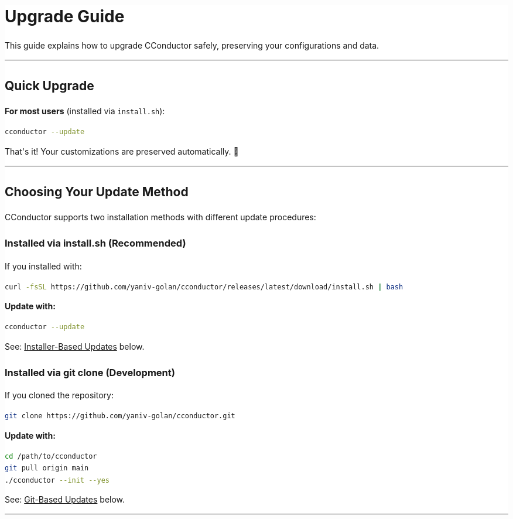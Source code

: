 # Upgrade Guide

This guide explains how to upgrade CConductor safely, preserving your configurations and data.

---

## Quick Upgrade

**For most users** (installed via `install.sh`):

```bash
cconductor --update
```

That's it! Your customizations are preserved automatically. 🎉

---

## Choosing Your Update Method

CConductor supports two installation methods with different update procedures:

### Installed via install.sh (Recommended)

If you installed with:

```bash
curl -fsSL https://github.com/yaniv-golan/cconductor/releases/latest/download/install.sh | bash
```

**Update with:**

```bash
cconductor --update
```

See: [Installer-Based Updates](#installer-based-updates) below.

### Installed via git clone (Development)

If you cloned the repository:

```bash
git clone https://github.com/yaniv-golan/cconductor.git
```

**Update with:**

```bash
cd /path/to/cconductor
git pull origin main
./cconductor --init --yes
```

See: [Git-Based Updates](#git-based-updates) below.

---
